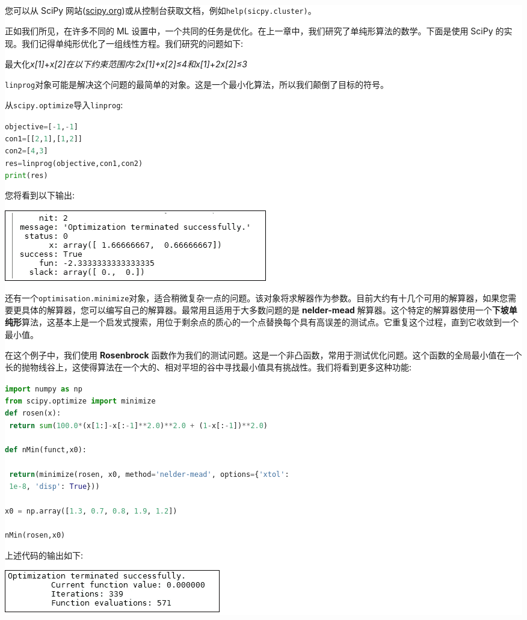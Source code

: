 您可以从 SciPy 网站([scipy.org](http://scipy.org))或从控制台获取文档，例如`help(sicpy.cluster)`。

正如我们所见，在许多不同的 ML 设置中，一个共同的任务是优化。在上一章中，我们研究了单纯形算法的数学。下面是使用 SciPy 的实现。我们记得单纯形优化了一组线性方程。我们研究的问题如下:

最大化*x[1]*+*x[2]*在以下约束范围内:*2x[1]*+*x[2]≤4*和*x[1]*+*2x[2]≤3*

`linprog`对象可能是解决这个问题的最简单的对象。这是一个最小化算法，所以我们颠倒了目标的符号。

从`scipy.optimize`导入`linprog`:

```py
objective=[-1,-1]
con1=[[2,1],[1,2]]
con2=[4,3]
res=linprog(objective,con1,con2)
print(res)

```

您将看到以下输出:

![SciPy](img/B05198_2_13.jpg)

还有一个`optimisation.minimize`对象，适合稍微复杂一点的问题。该对象将求解器作为参数。目前大约有十几个可用的解算器，如果您需要更具体的解算器，您可以编写自己的解算器。最常用且适用于大多数问题的是 **nelder-mead** 解算器。这个特定的解算器使用一个**下坡单纯形**算法，这基本上是一个启发式搜索，用位于剩余点的质心的一个点替换每个具有高误差的测试点。它重复这个过程，直到它收敛到一个最小值。

在这个例子中，我们使用 **Rosenbrock** 函数作为我们的测试问题。这是一个非凸函数，常用于测试优化问题。这个函数的全局最小值在一个长的抛物线谷上，这使得算法在一个大的、相对平坦的谷中寻找最小值具有挑战性。我们将看到更多这种功能:

```py
import numpy as np
from scipy.optimize import minimize
def rosen(x):
 return sum(100.0*(x[1:]-x[:-1]**2.0)**2.0 + (1-x[:-1])**2.0)

def nMin(funct,x0):

 return(minimize(rosen, x0, method='nelder-mead', options={'xtol':
 1e-8, 'disp': True}))

x0 = np.array([1.3, 0.7, 0.8, 1.9, 1.2])

nMin(rosen,x0)

```

上述代码的输出如下:

![SciPy](img/B05198_2_32.jpg)
